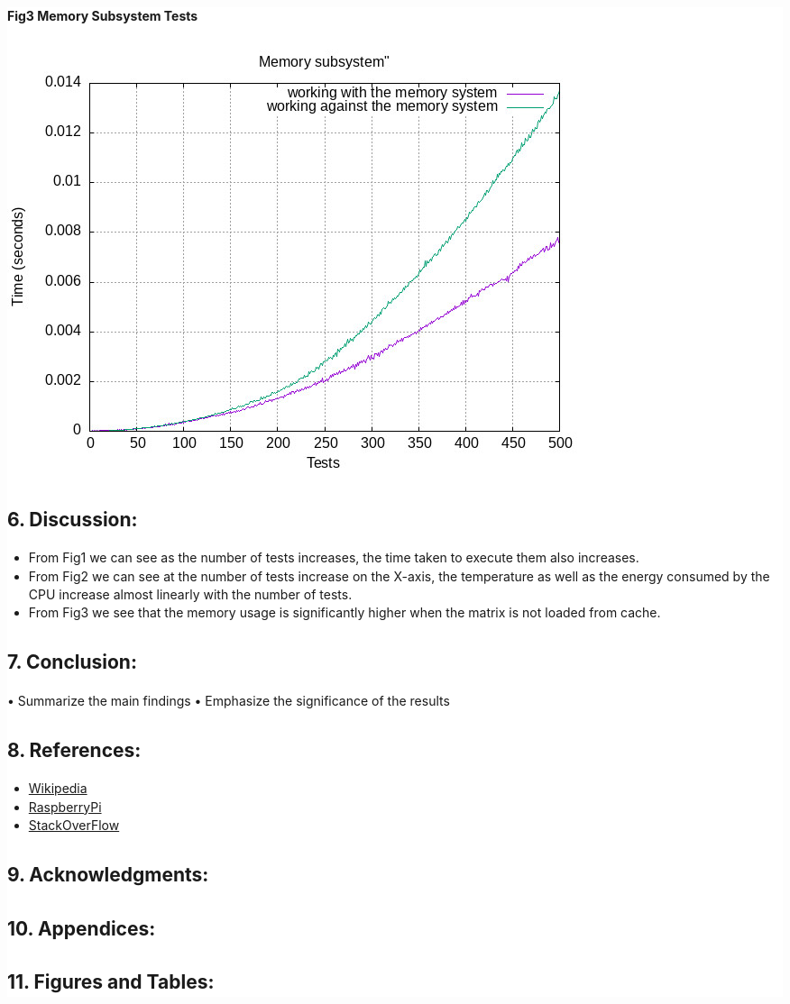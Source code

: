 #### Fig3 Memory Subsystem Tests
![plot_memsys](../experiment/ee_course/plot_memsys.jpg)


## 6. Discussion:
- From Fig1 we can see as the number of tests increases, the time taken to execute them also increases.
- From Fig2 we can see at the number of tests increase on the X-axis, the temperature as well as the energy consumed by the CPU increase almost linearly with the number of tests.
- From Fig3 we see that the memory usage is significantly higher when the matrix is not loaded from cache.


## 7. Conclusion:
• Summarize the main findings
• Emphasize the significance of the results

## 8. References:
- [Wikipedia](https://www.wikipedia.org/)
- [RaspberryPi](https://www.raspberrypi.com/)
- [StackOverFlow](https://stackoverflow.com/)

## 9. Acknowledgments:


## 10. Appendices:


## 11. Figures and Tables:

